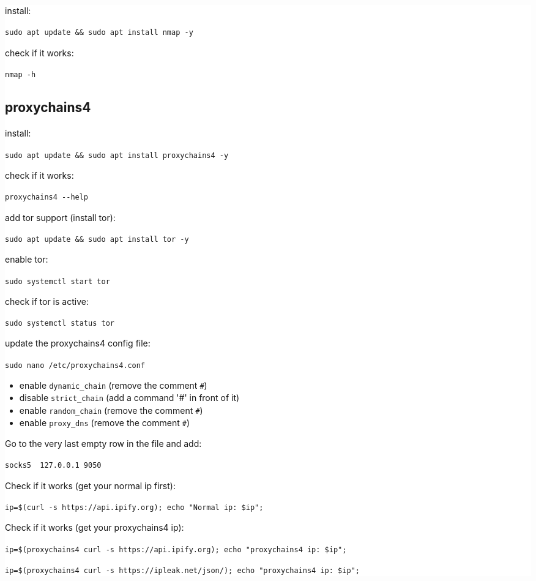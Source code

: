 install:  
```
sudo apt update && sudo apt install nmap -y
```  

check if it works:  
```
nmap -h
```

## proxychains4  

install:  
```
sudo apt update && sudo apt install proxychains4 -y
```

check if it works:  
```
proxychains4 --help
```  

add tor support (install tor):  
```
sudo apt update && sudo apt install tor -y
```  

enable tor:  
```
sudo systemctl start tor
```  

check if tor is active:  
```
sudo systemctl status tor
```  

update the proxychains4 config file:  
```
sudo nano /etc/proxychains4.conf
```
- enable `dynamic_chain` (remove the comment `#`)  
- disable `strict_chain` (add a command '#' in front of it)  
- enable `random_chain`  (remove the comment `#`)
- enable `proxy_dns` (remove the comment `#`)  

Go to the very last empty row in the file and add:  
```
socks5  127.0.0.1 9050
```  

Check if it works (get your normal ip first):  
```
ip=$(curl -s https://api.ipify.org); echo "Normal ip: $ip";
```  

Check if it works (get your proxychains4 ip):  
```
ip=$(proxychains4 curl -s https://api.ipify.org); echo "proxychains4 ip: $ip";
```  
```
ip=$(proxychains4 curl -s https://ipleak.net/json/); echo "proxychains4 ip: $ip";
```
